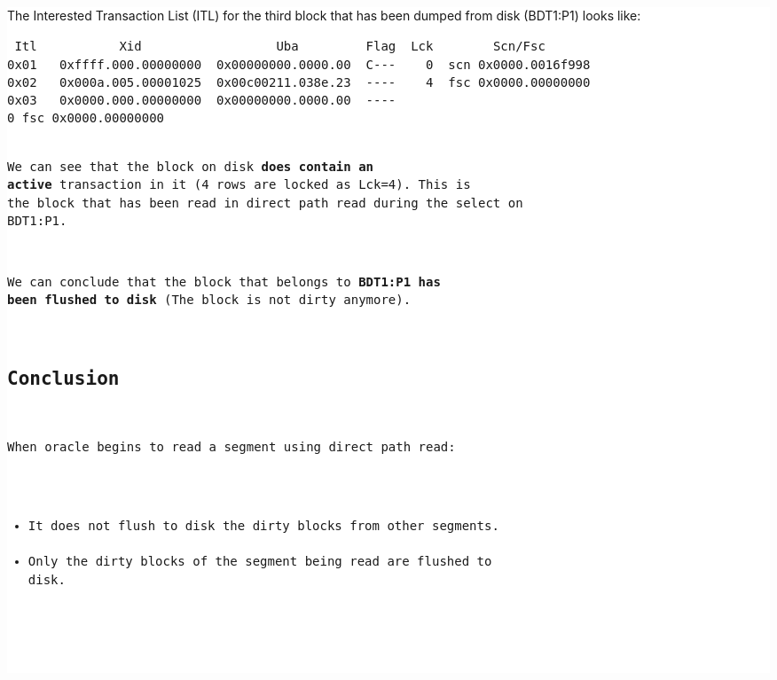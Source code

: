 <p>The Interested Transaction List (ITL) for the third block that has been dumped from disk (BDT1:P1) looks like:</p>
<pre> Itl           Xid                  Uba         Flag  Lck        Scn/Fsc
0x01   0xffff.000.00000000  0x00000000.0000.00  C---    0  scn 0x0000.0016f998
0x02   0x000a.005.00001025  0x00c00211.038e.23  ----    4  fsc 0x0000.00000000
0x03   0x0000.000.00000000  0x00000000.0000.00  ----
0 fsc 0x0000.00000000

We can see that the block on disk **does contain an active** transaction in it (4 rows are locked as Lck=4). This is the block that has been read in direct path read&nbsp;during the select on BDT1:P1.

We can conclude that the block that belongs&nbsp;to **BDT1:P1 has been flushed to disk** (The block is not dirty anymore).

## Conclusion

When oracle begins to read a segment using direct path read:

- It does not flush to disk the dirty blocks from other segments.
- Only the dirty blocks of the segment being read are flushed to disk.
